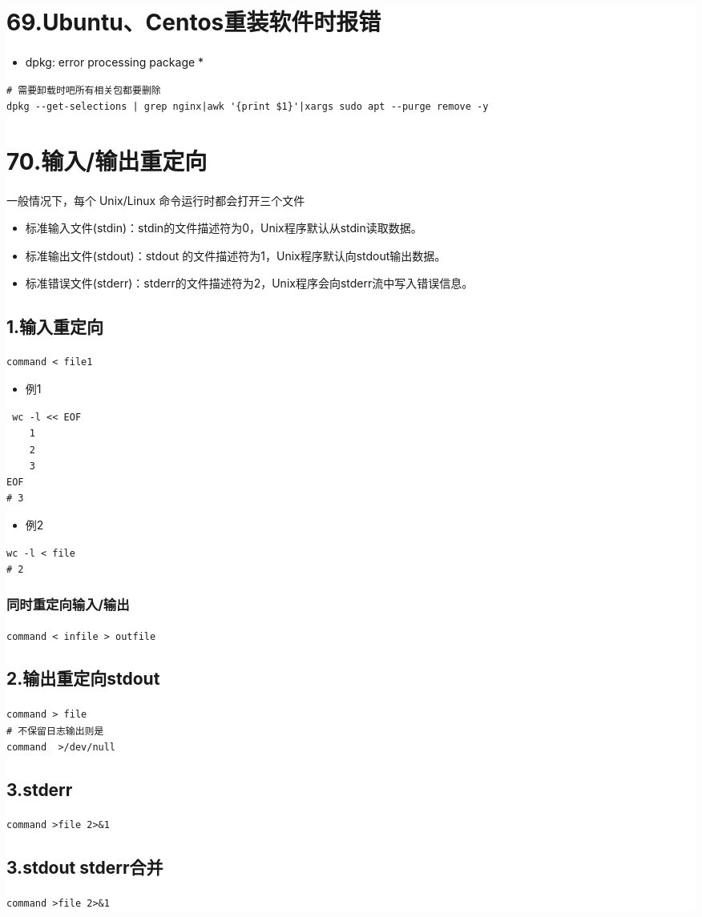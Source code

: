 # 69.Ubuntu、Centos重装软件时报错
- dpkg: error processing package *
```
# 需要卸载时吧所有相关包都要删除
dpkg --get-selections | grep nginx|awk '{print $1}'|xargs sudo apt --purge remove -y
```

# 70.输入/输出重定向
一般情况下，每个 Unix/Linux 命令运行时都会打开三个文件

- 标准输入文件(stdin)：stdin的文件描述符为0，Unix程序默认从stdin读取数据。

- 标准输出文件(stdout)：stdout 的文件描述符为1，Unix程序默认向stdout输出数据。
- 标准错误文件(stderr)：stderr的文件描述符为2，Unix程序会向stderr流中写入错误信息。

## 1.输入重定向
```
command < file1
```
- 例1
```
 wc -l << EOF
    1
    2
    3
EOF
# 3
```
- 例2
```
wc -l < file
# 2
```
### 同时重定向输入/输出
```
command < infile > outfile
```

## 2.输出重定向stdout
```
command > file
# 不保留日志输出则是
command  >/dev/null
```
## 3.stderr
```
command >file 2>&1
```
## 3.stdout stderr合并
```
command >file 2>&1
```
